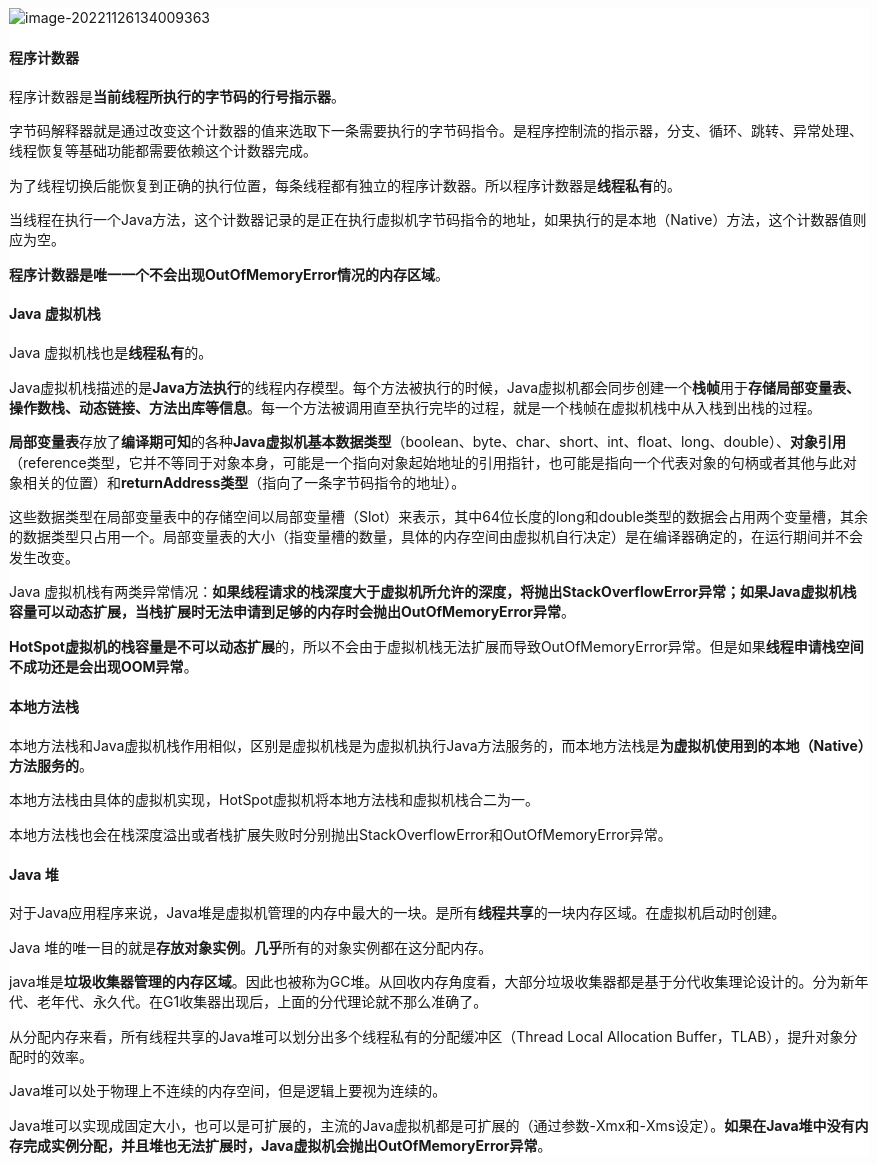 ![image-20221126134009363](https://notes-img2022.oss-cn-shenzhen.aliyuncs.com/img/image-20221126134009363.png)



#### 程序计数器

程序计数器是**当前线程所执行的字节码的行号指示器**。

字节码解释器就是通过改变这个计数器的值来选取下一条需要执行的字节码指令。是程序控制流的指示器，分支、循环、跳转、异常处理、线程恢复等基础功能都需要依赖这个计数器完成。

为了线程切换后能恢复到正确的执行位置，每条线程都有独立的程序计数器。所以程序计数器是**线程私有**的。

当线程在执行一个Java方法，这个计数器记录的是正在执行虚拟机字节码指令的地址，如果执行的是本地（Native）方法，这个计数器值则应为空。

**程序计数器是唯一一个不会出现OutOfMemoryError情况的内存区域**。



#### Java 虚拟机栈

Java 虚拟机栈也是**线程私有**的。

Java虚拟机栈描述的是**Java方法执行**的线程内存模型。每个方法被执行的时候，Java虚拟机都会同步创建一个**栈帧**用于**存储局部变量表、操作数栈、动态链接、方法出库等信息**。每一个方法被调用直至执行完毕的过程，就是一个栈帧在虚拟机栈中从入栈到出栈的过程。

**局部变量表**存放了**编译期可知**的各种**Java虚拟机基本数据类型**（boolean、byte、char、short、int、float、long、double）、**对象引用**（reference类型，它并不等同于对象本身，可能是一个指向对象起始地址的引用指针，也可能是指向一个代表对象的句柄或者其他与此对象相关的位置）和**returnAddress类型**（指向了一条字节码指令的地址）。

这些数据类型在局部变量表中的存储空间以局部变量槽（Slot）来表示，其中64位长度的long和double类型的数据会占用两个变量槽，其余的数据类型只占用一个。局部变量表的大小（指变量槽的数量，具体的内存空间由虚拟机自行决定）是在编译器确定的，在运行期间并不会发生改变。

Java 虚拟机栈有两类异常情况：**如果线程请求的栈深度大于虚拟机所允许的深度，将抛出StackOverflowError异常；如果Java虚拟机栈容量可以动态扩展，当栈扩展时无法申请到足够的内存时会抛出OutOfMemoryError异常**。

**HotSpot虚拟机的栈容量是不可以动态扩展**的，所以不会由于虚拟机栈无法扩展而导致OutOfMemoryError异常。但是如果**线程申请栈空间不成功还是会出现OOM异常**。



#### 本地方法栈

本地方法栈和Java虚拟机栈作用相似，区别是虚拟机栈是为虚拟机执行Java方法服务的，而本地方法栈是**为虚拟机使用到的本地（Native）方法服务的**。

本地方法栈由具体的虚拟机实现，HotSpot虚拟机将本地方法栈和虚拟机栈合二为一。

本地方法栈也会在栈深度溢出或者栈扩展失败时分别抛出StackOverflowError和OutOfMemoryError异常。



#### Java 堆

对于Java应用程序来说，Java堆是虚拟机管理的内存中最大的一块。是所有**线程共享**的一块内存区域。在虚拟机启动时创建。

Java 堆的唯一目的就是**存放对象实例**。**几乎**所有的对象实例都在这分配内存。

java堆是**垃圾收集器管理的内存区域**。因此也被称为GC堆。从回收内存角度看，大部分垃圾收集器都是基于分代收集理论设计的。分为新年代、老年代、永久代。在G1收集器出现后，上面的分代理论就不那么准确了。

从分配内存来看，所有线程共享的Java堆可以划分出多个线程私有的分配缓冲区（Thread Local Allocation Buffer，TLAB），提升对象分配时的效率。

Java堆可以处于物理上不连续的内存空间，但是逻辑上要视为连续的。

Java堆可以实现成固定大小，也可以是可扩展的，主流的Java虚拟机都是可扩展的（通过参数-Xmx和-Xms设定）。**如果在Java堆中没有内存完成实例分配，并且堆也无法扩展时，Java虚拟机会抛出OutOfMemoryError异常**。
